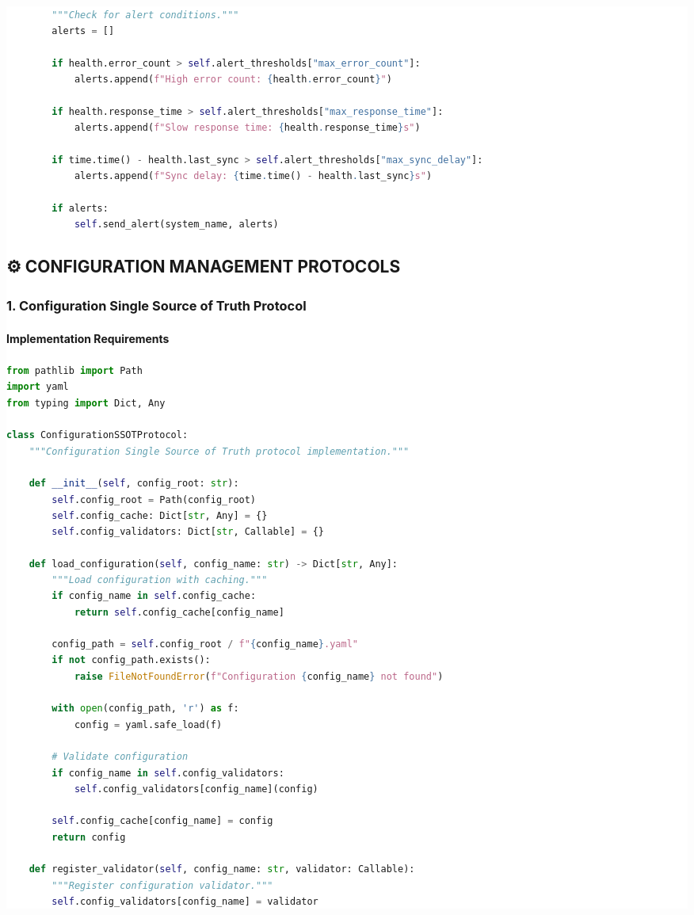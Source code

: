 ```python
        """Check for alert conditions."""
        alerts = []
        
        if health.error_count > self.alert_thresholds["max_error_count"]:
            alerts.append(f"High error count: {health.error_count}")
        
        if health.response_time > self.alert_thresholds["max_response_time"]:
            alerts.append(f"Slow response time: {health.response_time}s")
        
        if time.time() - health.last_sync > self.alert_thresholds["max_sync_delay"]:
            alerts.append(f"Sync delay: {time.time() - health.last_sync}s")
        
        if alerts:
            self.send_alert(system_name, alerts)
```

## ⚙️ CONFIGURATION MANAGEMENT PROTOCOLS

### **1. Configuration Single Source of Truth Protocol**

#### **Implementation Requirements**
```python
from pathlib import Path
import yaml
from typing import Dict, Any

class ConfigurationSSOTProtocol:
    """Configuration Single Source of Truth protocol implementation."""
    
    def __init__(self, config_root: str):
        self.config_root = Path(config_root)
        self.config_cache: Dict[str, Any] = {}
        self.config_validators: Dict[str, Callable] = {}
    
    def load_configuration(self, config_name: str) -> Dict[str, Any]:
        """Load configuration with caching."""
        if config_name in self.config_cache:
            return self.config_cache[config_name]
        
        config_path = self.config_root / f"{config_name}.yaml"
        if not config_path.exists():
            raise FileNotFoundError(f"Configuration {config_name} not found")
        
        with open(config_path, 'r') as f:
            config = yaml.safe_load(f)
        
        # Validate configuration
        if config_name in self.config_validators:
            self.config_validators[config_name](config)
        
        self.config_cache[config_name] = config
        return config
    
    def register_validator(self, config_name: str, validator: Callable):
        """Register configuration validator."""
        self.config_validators[config_name] = validator
```
